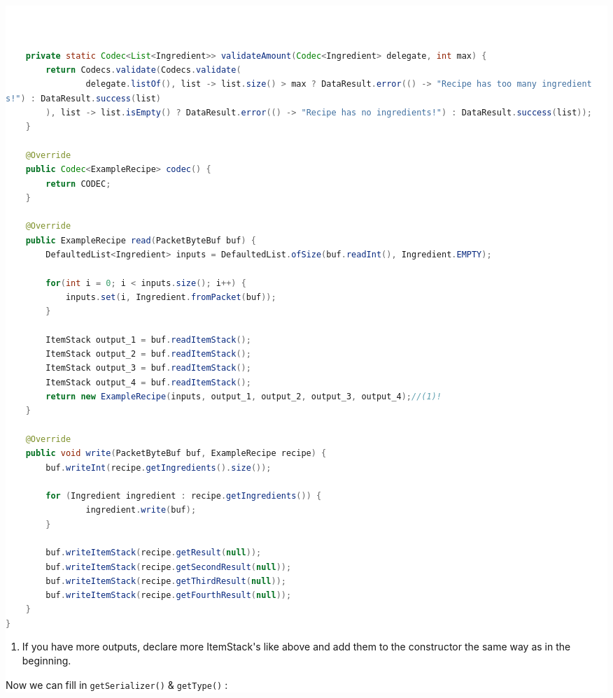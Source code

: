 ```java title="Serializer"
    


    private static Codec<List<Ingredient>> validateAmount(Codec<Ingredient> delegate, int max) {
        return Codecs.validate(Codecs.validate(
                delegate.listOf(), list -> list.size() > max ? DataResult.error(() -> "Recipe has too many ingredients!") : DataResult.success(list)
        ), list -> list.isEmpty() ? DataResult.error(() -> "Recipe has no ingredients!") : DataResult.success(list));
    }

    @Override
    public Codec<ExampleRecipe> codec() {
        return CODEC;
    }

    @Override
    public ExampleRecipe read(PacketByteBuf buf) {
        DefaultedList<Ingredient> inputs = DefaultedList.ofSize(buf.readInt(), Ingredient.EMPTY);

        for(int i = 0; i < inputs.size(); i++) {
            inputs.set(i, Ingredient.fromPacket(buf));
        }

        ItemStack output_1 = buf.readItemStack();
        ItemStack output_2 = buf.readItemStack();
        ItemStack output_3 = buf.readItemStack();
        ItemStack output_4 = buf.readItemStack();
        return new ExampleRecipe(inputs, output_1, output_2, output_3, output_4);//(1)!
    }

    @Override
    public void write(PacketByteBuf buf, ExampleRecipe recipe) {
        buf.writeInt(recipe.getIngredients().size());

        for (Ingredient ingredient : recipe.getIngredients()) {
                ingredient.write(buf);
        }

        buf.writeItemStack(recipe.getResult(null));
        buf.writeItemStack(recipe.getSecondResult(null));
        buf.writeItemStack(recipe.getThirdResult(null));
        buf.writeItemStack(recipe.getFourthResult(null));
    }
}
```

1. If you have more outputs, declare more ItemStack's like above and add them to the constructor the same way as in the beginning.

Now we can fill in ```getSerializer()``` & ```getType()``` :
